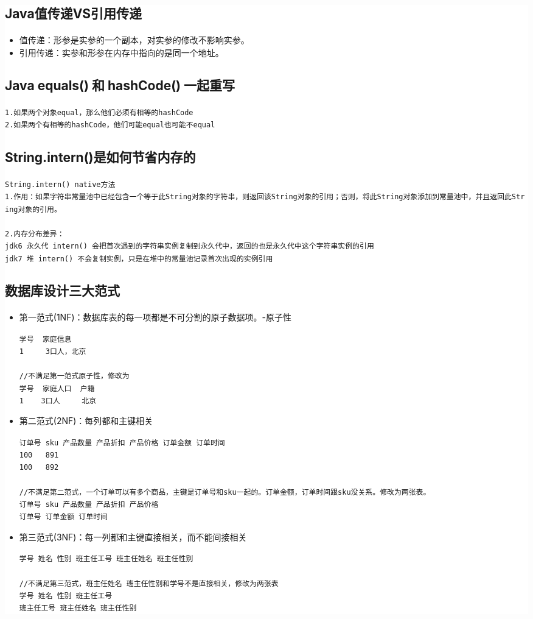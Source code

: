 ## Java值传递VS引用传递

- 值传递：形参是实参的一个副本，对实参的修改不影响实参。
- 引用传递：实参和形参在内存中指向的是同一个地址。

## Java equals() 和 hashCode() 一起重写

```
1.如果两个对象equal，那么他们必须有相等的hashCode
2.如果两个有相等的hashCode，他们可能equal也可能不equal
```

## String.intern()是如何节省内存的

```
String.intern() native方法
1.作用：如果字符串常量池中已经包含一个等于此String对象的字符串，则返回该String对象的引用；否则，将此String对象添加到常量池中，并且返回此String对象的引用。

2.内存分布差异：
jdk6 永久代 intern() 会把首次遇到的字符串实例复制到永久代中，返回的也是永久代中这个字符串实例的引用
jdk7 堆 intern() 不会复制实例，只是在堆中的常量池记录首次出现的实例引用 
```

## 数据库设计三大范式

- 第一范式(1NF)：数据库表的每一项都是不可分割的原子数据项。-原子性

  ```
  学号  家庭信息
  1     3口人，北京
  
  //不满足第一范式原子性，修改为
  学号  家庭人口  户籍
  1    3口人     北京
  ```

- 第二范式(2NF)：每列都和主键相关

  ```
  订单号 sku 产品数量 产品折扣 产品价格 订单金额 订单时间
  100   891
  100   892
  
  //不满足第二范式，一个订单可以有多个商品，主键是订单号和sku一起的。订单金额，订单时间跟sku没关系。修改为两张表。
  订单号 sku 产品数量 产品折扣 产品价格
  订单号 订单金额 订单时间
  
  ```

- 第三范式(3NF)：每一列都和主键直接相关，而不能间接相关

  ```
  学号 姓名 性别 班主任工号 班主任姓名 班主任性别
  
  //不满足第三范式，班主任姓名 班主任性别和学号不是直接相关，修改为两张表
  学号 姓名 性别 班主任工号
  班主任工号 班主任姓名 班主任性别
  ```
